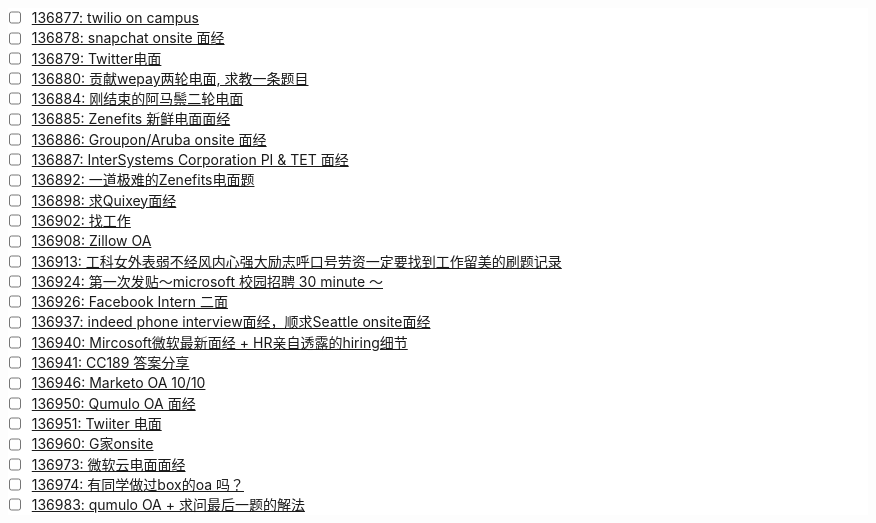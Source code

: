 - [ ] [136877: twilio on campus](http://instant.1point3acres.com/thread/136877)
- [ ] [136878: snapchat onsite 面经](http://instant.1point3acres.com/thread/136878)
- [ ] [136879: Twitter电面](http://instant.1point3acres.com/thread/136879)
- [ ] [136880: 贡献wepay两轮电面, 求教一条题目](http://instant.1point3acres.com/thread/136880)
- [ ] [136884: 刚结束的阿马鬃二轮电面](http://instant.1point3acres.com/thread/136884)
- [ ] [136885: Zenefits 新鲜电面面经](http://instant.1point3acres.com/thread/136885)
- [ ] [136886: Groupon/Aruba onsite 面经](http://instant.1point3acres.com/thread/136886)
- [ ] [136887: InterSystems Corporation PI &amp; TET 面经](http://instant.1point3acres.com/thread/136887)
- [ ] [136892: 一道极难的Zenefits电面题](http://instant.1point3acres.com/thread/136892)
- [ ] [136898: 求Quixey面经](http://instant.1point3acres.com/thread/136898)
- [ ] [136902: 找工作](http://instant.1point3acres.com/thread/136902)
- [ ] [136908: Zillow OA](http://instant.1point3acres.com/thread/136908)
- [ ] [136913: 工科女外表弱不经风内心强大励志呼口号劳资一定要找到工作留美的刷题记录](http://instant.1point3acres.com/thread/136913)
- [ ] [136924: 第一次发贴～microsoft 校园招聘 30 minute ～](http://instant.1point3acres.com/thread/136924)
- [ ] [136926: Facebook Intern 二面](http://instant.1point3acres.com/thread/136926)
- [ ] [136937: indeed phone interview面经，顺求Seattle onsite面经](http://instant.1point3acres.com/thread/136937)
- [ ] [136940: Mircosoft微软最新面经 + HR亲自透露的hiring细节](http://instant.1point3acres.com/thread/136940)
- [ ] [136941: CC189 答案分享](http://instant.1point3acres.com/thread/136941)
- [ ] [136946: Marketo OA 10/10](http://instant.1point3acres.com/thread/136946)
- [ ] [136950: Qumulo OA 面经](http://instant.1point3acres.com/thread/136950)
- [ ] [136951: Twiiter 电面](http://instant.1point3acres.com/thread/136951)
- [ ] [136960: G家onsite](http://instant.1point3acres.com/thread/136960)
- [ ] [136973: 微软云电面面经](http://instant.1point3acres.com/thread/136973)
- [ ] [136974: 有同学做过box的oa 吗？](http://instant.1point3acres.com/thread/136974)
- [ ] [136983: qumulo OA + 求问最后一题的解法](http://instant.1point3acres.com/thread/136983)
